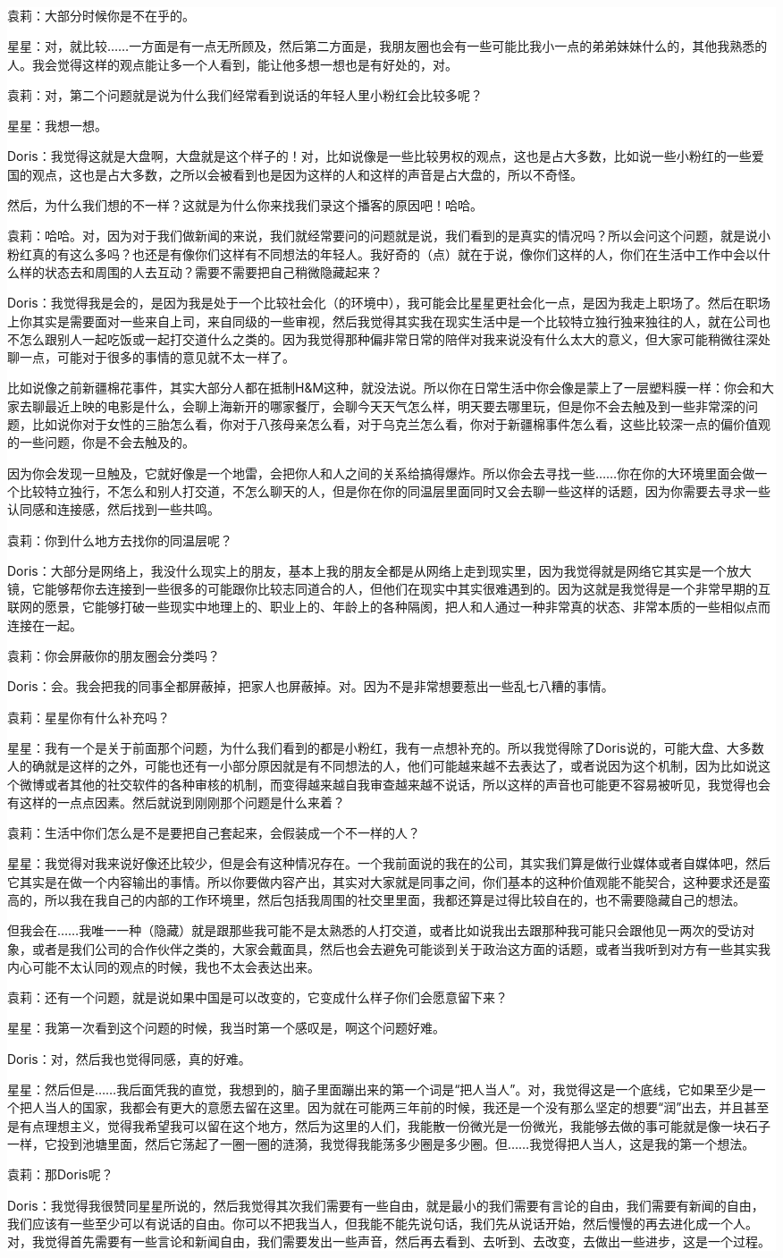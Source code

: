 袁莉：大部分时候你是不在乎的。

星星：对，就比较……一方面是有一点无所顾及，然后第二方面是，我朋友圈也会有一些可能比我小一点的弟弟妹妹什么的，其他我熟悉的人。我会觉得这样的观点能让多一个人看到，能让他多想一想也是有好处的，对。

袁莉：对，第二个问题就是说为什么我们经常看到说话的年轻人里小粉红会比较多呢？

星星：我想一想。

Doris：我觉得这就是大盘啊，大盘就是这个样子的！对，比如说像是一些比较男权的观点，这也是占大多数，比如说一些小粉红的一些爱国的观点，这也是占大多数，之所以会被看到也是因为这样的人和这样的声音是占大盘的，所以不奇怪。

然后，为什么我们想的不一样？这就是为什么你来找我们录这个播客的原因吧！哈哈。

袁莉：哈哈。对，因为对于我们做新闻的来说，我们就经常要问的问题就是说，我们看到的是真实的情况吗？所以会问这个问题，就是说小粉红真的有这么多吗？也还是有像你们这样有不同想法的年轻人。我好奇的（点）就在于说，像你们这样的人，你们在生活中工作中会以什么样的状态去和周围的人去互动？需要不需要把自己稍微隐藏起来？

Doris：我觉得我是会的，是因为我是处于一个比较社会化（的环境中），我可能会比星星更社会化一点，是因为我走上职场了。然后在职场上你其实是需要面对一些来自上司，来自同级的一些审视，然后我觉得其实我在现实生活中是一个比较特立独行独来独往的人，就在公司也不怎么跟别人一起吃饭或一起打交道什么之类的。因为我觉得那种偏非常日常的陪伴对我来说没有什么太大的意义，但大家可能稍微往深处聊一点，可能对于很多的事情的意见就不太一样了。

比如说像之前新疆棉花事件，其实大部分人都在抵制H&M这种，就没法说。所以你在日常生活中你会像是蒙上了一层塑料膜一样：你会和大家去聊最近上映的电影是什么，会聊上海新开的哪家餐厅，会聊今天天气怎么样，明天要去哪里玩，但是你不会去触及到一些非常深的问题，比如说你对于女性的三胎怎么看，你对于八孩母亲怎么看，对于乌克兰怎么看，你对于新疆棉事件怎么看，这些比较深一点的偏价值观的一些问题，你是不会去触及的。

因为你会发现一旦触及，它就好像是一个地雷，会把你人和人之间的关系给搞得爆炸。所以你会去寻找一些……你在你的大环境里面会做一个比较特立独行，不怎么和别人打交道，不怎么聊天的人，但是你在你的同温层里面同时又会去聊一些这样的话题，因为你需要去寻求一些认同感和连接感，然后找到一些共鸣。

袁莉：你到什么地方去找你的同温层呢？

Doris：大部分是网络上，我没什么现实上的朋友，基本上我的朋友全都是从网络上走到现实里，因为我觉得就是网络它其实是一个放大镜，它能够帮你去连接到一些很多的可能跟你比较志同道合的人，但他们在现实中其实很难遇到的。因为这就是我觉得是一个非常早期的互联网的愿景，它能够打破一些现实中地理上的、职业上的、年龄上的各种隔阂，把人和人通过一种非常真的状态、非常本质的一些相似点而连接在一起。

袁莉：你会屏蔽你的朋友圈会分类吗？

Doris：会。我会把我的同事全都屏蔽掉，把家人也屏蔽掉。对。因为不是非常想要惹出一些乱七八糟的事情。

袁莉：星星你有什么补充吗？

星星：我有一个是关于前面那个问题，为什么我们看到的都是小粉红，我有一点想补充的。所以我觉得除了Doris说的，可能大盘、大多数人的确就是这样的之外，可能也还有一小部分原因就是有不同想法的人，他们可能越来越不去表达了，或者说因为这个机制，因为比如说这个微博或者其他的社交软件的各种审核的机制，而变得越来越自我审查越来越不说话，所以这样的声音也可能更不容易被听见，我觉得也会有这样的一点点因素。然后就说到刚刚那个问题是什么来着？

袁莉：生活中你们怎么是不是要把自己套起来，会假装成一个不一样的人？

星星：我觉得对我来说好像还比较少，但是会有这种情况存在。一个我前面说的我在的公司，其实我们算是做行业媒体或者自媒体吧，然后它其实是在做一个内容输出的事情。所以你要做内容产出，其实对大家就是同事之间，你们基本的这种价值观能不能契合，这种要求还是蛮高的，所以我在我自己的内部的工作环境里，然后包括我周围的社交里里面，我都还算是过得比较自在的，也不需要隐藏自己的想法。

但我会在……我唯一一种（隐藏）就是跟那些我可能不是太熟悉的人打交道，或者比如说我出去跟那种我可能只会跟他见一两次的受访对象，或者是我们公司的合作伙伴之类的，大家会戴面具，然后也会去避免可能谈到关于政治这方面的话题，或者当我听到对方有一些其实我内心可能不太认同的观点的时候，我也不太会表达出来。

袁莉：还有一个问题，就是说如果中国是可以改变的，它变成什么样子你们会愿意留下来？

星星：我第一次看到这个问题的时候，我当时第一个感叹是，啊这个问题好难。

Doris：对，然后我也觉得同感，真的好难。

星星：然后但是……我后面凭我的直觉，我想到的，脑子里面蹦出来的第一个词是“把人当人”。对，我觉得这是一个底线，它如果至少是一个把人当人的国家，我都会有更大的意愿去留在这里。因为就在可能两三年前的时候，我还是一个没有那么坚定的想要“润”出去，并且甚至是有点理想主义，觉得我希望我可以留在这个地方，然后为这里的人们，我能散一份微光是一份微光，我能够去做的事可能就是像一块石子一样，它投到池塘里面，然后它荡起了一圈一圈的涟漪，我觉得我能荡多少圈是多少圈。但……我觉得把人当人，这是我的第一个想法。

袁莉：那Doris呢？

Doris：我觉得我很赞同星星所说的，然后我觉得其次我们需要有一些自由，就是最小的我们需要有言论的自由，我们需要有新闻的自由，我们应该有一些至少可以有说话的自由。你可以不把我当人，但我能不能先说句话，我们先从说话开始，然后慢慢的再去进化成一个人。对，我觉得首先需要有一些言论和新闻自由，我们需要发出一些声音，然后再去看到、去听到、去改变，去做出一些进步，这是一个过程。
